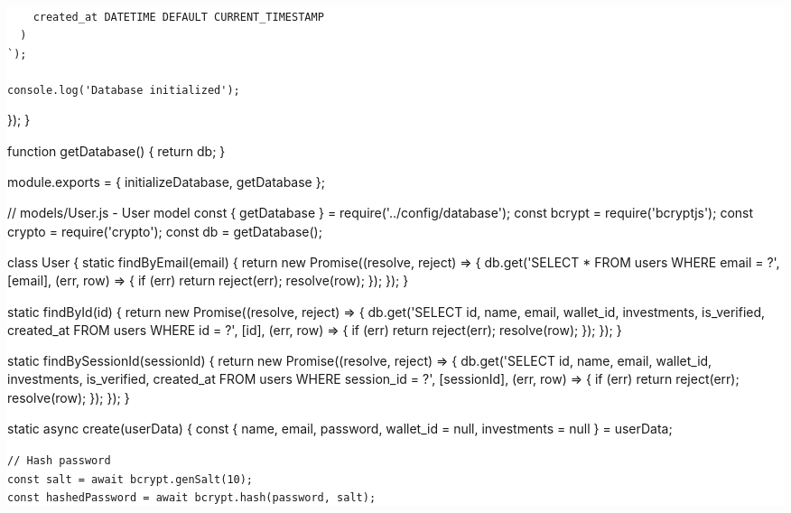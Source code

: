         created_at DATETIME DEFAULT CURRENT_TIMESTAMP
      )
    `);
    
    console.log('Database initialized');
  });
}

function getDatabase() {
  return db;
}

module.exports = { initializeDatabase, getDatabase };

// models/User.js - User model
const { getDatabase } = require('../config/database');
const bcrypt = require('bcryptjs');
const crypto = require('crypto');
const db = getDatabase();

class User {
  static findByEmail(email) {
    return new Promise((resolve, reject) => {
      db.get('SELECT * FROM users WHERE email = ?', [email], (err, row) => {
        if (err) return reject(err);
        resolve(row);
      });
    });
  }

  static findById(id) {
    return new Promise((resolve, reject) => {
      db.get('SELECT id, name, email, wallet_id, investments, is_verified, created_at FROM users WHERE id = ?', [id], (err, row) => {
        if (err) return reject(err);
        resolve(row);
      });
    });
  }

  static findBySessionId(sessionId) {
    return new Promise((resolve, reject) => {
      db.get('SELECT id, name, email, wallet_id, investments, is_verified, created_at FROM users WHERE session_id = ?', [sessionId], (err, row) => {
        if (err) return reject(err);
        resolve(row);
      });
    });
  }

  static async create(userData) {
    const { name, email, password, wallet_id = null, investments = null } = userData;
    
    // Hash password
    const salt = await bcrypt.genSalt(10);
    const hashedPassword = await bcrypt.hash(password, salt);
    